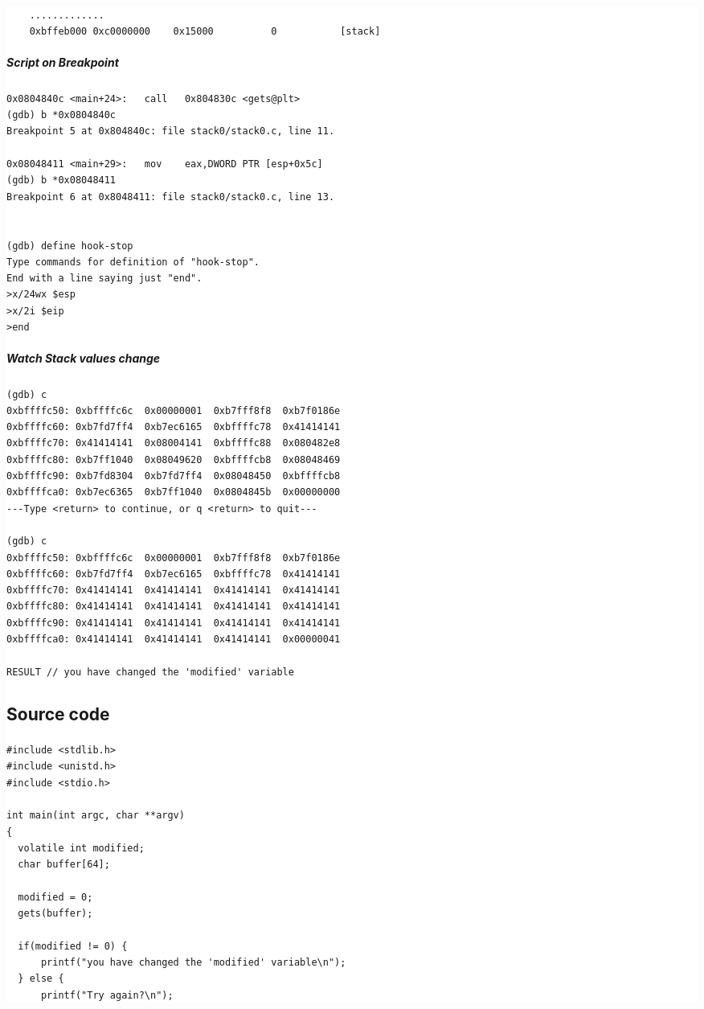 ```
	.............
	0xbffeb000 0xc0000000    0x15000          0           [stack]

```

##### Script on Breakpoint
```
0x0804840c <main+24>:	call   0x804830c <gets@plt>
(gdb) b *0x0804840c
Breakpoint 5 at 0x804840c: file stack0/stack0.c, line 11.

0x08048411 <main+29>:	mov    eax,DWORD PTR [esp+0x5c]
(gdb) b *0x08048411
Breakpoint 6 at 0x8048411: file stack0/stack0.c, line 13.


(gdb) define hook-stop
Type commands for definition of "hook-stop".
End with a line saying just "end".
>x/24wx $esp
>x/2i $eip
>end
```
##### Watch Stack values change
```
(gdb) c
0xbffffc50:	0xbffffc6c	0x00000001	0xb7fff8f8	0xb7f0186e
0xbffffc60:	0xb7fd7ff4	0xb7ec6165	0xbffffc78	0x41414141
0xbffffc70:	0x41414141	0x08004141	0xbffffc88	0x080482e8
0xbffffc80:	0xb7ff1040	0x08049620	0xbffffcb8	0x08048469
0xbffffc90:	0xb7fd8304	0xb7fd7ff4	0x08048450	0xbffffcb8
0xbffffca0:	0xb7ec6365	0xb7ff1040	0x0804845b	0x00000000
---Type <return> to continue, or q <return> to quit---

(gdb) c
0xbffffc50:	0xbffffc6c	0x00000001	0xb7fff8f8	0xb7f0186e
0xbffffc60:	0xb7fd7ff4	0xb7ec6165	0xbffffc78	0x41414141
0xbffffc70:	0x41414141	0x41414141	0x41414141	0x41414141
0xbffffc80:	0x41414141	0x41414141	0x41414141	0x41414141
0xbffffc90:	0x41414141	0x41414141	0x41414141	0x41414141
0xbffffca0:	0x41414141	0x41414141	0x41414141	0x00000041

RESULT // you have changed the 'modified' variable

```
## Source code
```
#include <stdlib.h>
#include <unistd.h>
#include <stdio.h>

int main(int argc, char **argv)
{
  volatile int modified;
  char buffer[64];

  modified = 0;
  gets(buffer);

  if(modified != 0) {
      printf("you have changed the 'modified' variable\n");
  } else {
      printf("Try again?\n");
```